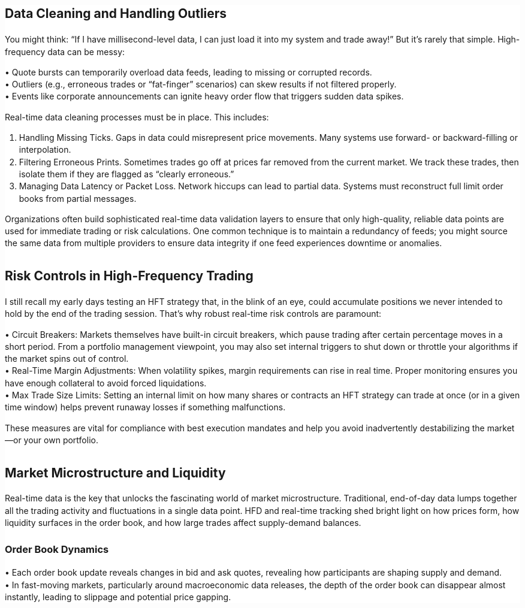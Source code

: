 ## Data Cleaning and Handling Outliers
You might think: “If I have millisecond-level data, I can just load it into my system and trade away!” But it’s rarely that simple. High-frequency data can be messy:

• Quote bursts can temporarily overload data feeds, leading to missing or corrupted records.  
• Outliers (e.g., erroneous trades or “fat-finger” scenarios) can skew results if not filtered properly.  
• Events like corporate announcements can ignite heavy order flow that triggers sudden data spikes.  

Real-time data cleaning processes must be in place. This includes:

1. Handling Missing Ticks. Gaps in data could misrepresent price movements. Many systems use forward- or backward-filling or interpolation.  
2. Filtering Erroneous Prints. Sometimes trades go off at prices far removed from the current market. We track these trades, then isolate them if they are flagged as “clearly erroneous.”  
3. Managing Data Latency or Packet Loss. Network hiccups can lead to partial data. Systems must reconstruct full limit order books from partial messages.  

Organizations often build sophisticated real-time data validation layers to ensure that only high-quality, reliable data points are used for immediate trading or risk calculations. One common technique is to maintain a redundancy of feeds; you might source the same data from multiple providers to ensure data integrity if one feed experiences downtime or anomalies.

## Risk Controls in High-Frequency Trading
I still recall my early days testing an HFT strategy that, in the blink of an eye, could accumulate positions we never intended to hold by the end of the trading session. That’s why robust real-time risk controls are paramount:

• Circuit Breakers: Markets themselves have built-in circuit breakers, which pause trading after certain percentage moves in a short period. From a portfolio management viewpoint, you may also set internal triggers to shut down or throttle your algorithms if the market spins out of control.  
• Real-Time Margin Adjustments: When volatility spikes, margin requirements can rise in real time. Proper monitoring ensures you have enough collateral to avoid forced liquidations.  
• Max Trade Size Limits: Setting an internal limit on how many shares or contracts an HFT strategy can trade at once (or in a given time window) helps prevent runaway losses if something malfunctions.  

These measures are vital for compliance with best execution mandates and help you avoid inadvertently destabilizing the market—or your own portfolio.

## Market Microstructure and Liquidity
Real-time data is the key that unlocks the fascinating world of market microstructure. Traditional, end-of-day data lumps together all the trading activity and fluctuations in a single data point. HFD and real-time tracking shed bright light on how prices form, how liquidity surfaces in the order book, and how large trades affect supply-demand balances.

### Order Book Dynamics
• Each order book update reveals changes in bid and ask quotes, revealing how participants are shaping supply and demand.  
• In fast-moving markets, particularly around macroeconomic data releases, the depth of the order book can disappear almost instantly, leading to slippage and potential price gapping.
